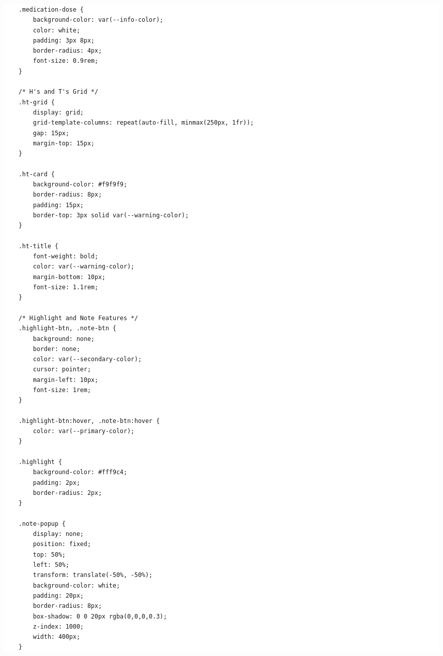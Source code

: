         .medication-dose {
            background-color: var(--info-color);
            color: white;
            padding: 3px 8px;
            border-radius: 4px;
            font-size: 0.9rem;
        }
        
        /* H's and T's Grid */
        .ht-grid {
            display: grid;
            grid-template-columns: repeat(auto-fill, minmax(250px, 1fr));
            gap: 15px;
            margin-top: 15px;
        }
        
        .ht-card {
            background-color: #f9f9f9;
            border-radius: 8px;
            padding: 15px;
            border-top: 3px solid var(--warning-color);
        }
        
        .ht-title {
            font-weight: bold;
            color: var(--warning-color);
            margin-bottom: 10px;
            font-size: 1.1rem;
        }
        
        /* Highlight and Note Features */
        .highlight-btn, .note-btn {
            background: none;
            border: none;
            color: var(--secondary-color);
            cursor: pointer;
            margin-left: 10px;
            font-size: 1rem;
        }
        
        .highlight-btn:hover, .note-btn:hover {
            color: var(--primary-color);
        }
        
        .highlight {
            background-color: #fff9c4;
            padding: 2px;
            border-radius: 2px;
        }
        
        .note-popup {
            display: none;
            position: fixed;
            top: 50%;
            left: 50%;
            transform: translate(-50%, -50%);
            background-color: white;
            padding: 20px;
            border-radius: 8px;
            box-shadow: 0 0 20px rgba(0,0,0,0.3);
            z-index: 1000;
            width: 400px;
        }
        